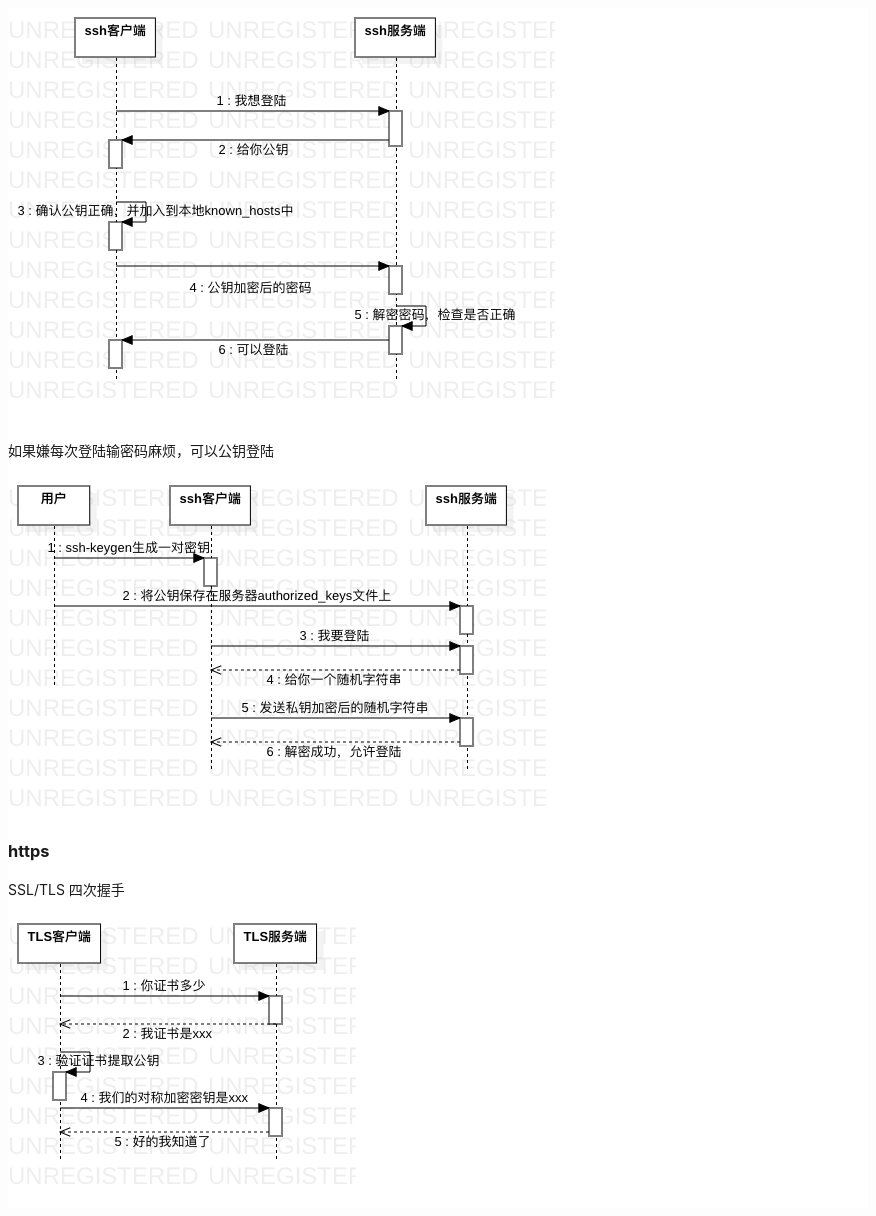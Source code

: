 ![](/public/upload/web/ssh_password_login.png)

如果嫌每次登陆输密码麻烦，可以公钥登陆

![](/public/upload/web/ssh_rsa_login.png)

### https

SSL/TLS 四次握手

![](/public/upload/web/tls_sequence_diagram.png)
